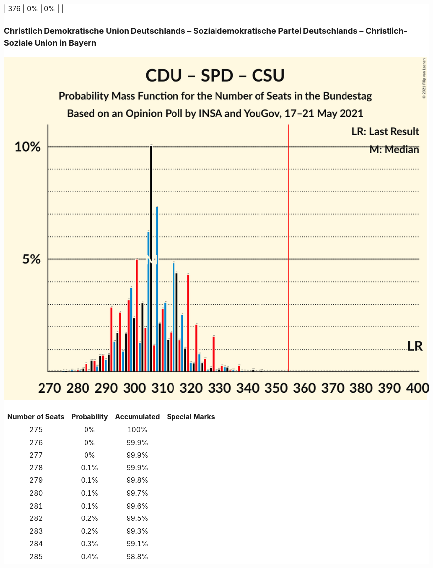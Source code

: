 | 376 | 0% | 0% |  |

### Christlich Demokratische Union Deutschlands – Sozialdemokratische Partei Deutschlands – Christlich-Soziale Union in Bayern

![Graph with seats probability mass function not yet produced](2021-05-21-INSAandYouGov-coalitions-seats-pmf-cdu–spd–csu.png "Seats Probability Mass Function")

| Number of Seats | Probability | Accumulated | Special Marks |
|:---------------:|:-----------:|:-----------:|:-------------:|
| 275 | 0% | 100% |  |
| 276 | 0% | 99.9% |  |
| 277 | 0% | 99.9% |  |
| 278 | 0.1% | 99.9% |  |
| 279 | 0.1% | 99.8% |  |
| 280 | 0.1% | 99.7% |  |
| 281 | 0.1% | 99.6% |  |
| 282 | 0.2% | 99.5% |  |
| 283 | 0.2% | 99.3% |  |
| 284 | 0.3% | 99.1% |  |
| 285 | 0.4% | 98.8% |  |